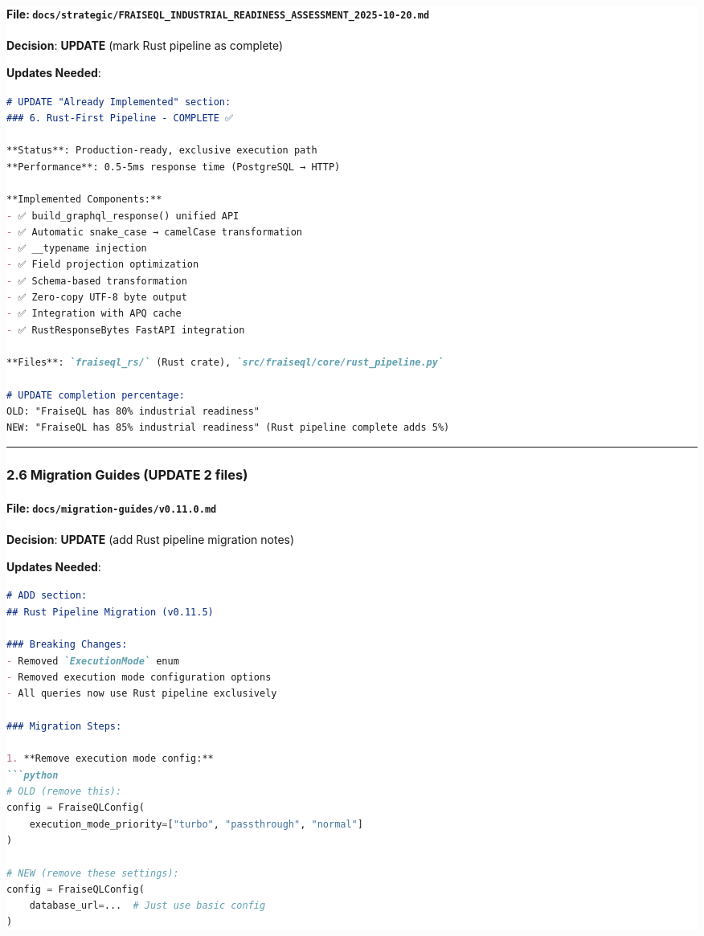 #### File: `docs/strategic/FRAISEQL_INDUSTRIAL_READINESS_ASSESSMENT_2025-10-20.md`
**Decision**: **UPDATE** (mark Rust pipeline as complete)

**Updates Needed**:
```markdown
# UPDATE "Already Implemented" section:
### 6. Rust-First Pipeline - COMPLETE ✅

**Status**: Production-ready, exclusive execution path
**Performance**: 0.5-5ms response time (PostgreSQL → HTTP)

**Implemented Components:**
- ✅ build_graphql_response() unified API
- ✅ Automatic snake_case → camelCase transformation
- ✅ __typename injection
- ✅ Field projection optimization
- ✅ Schema-based transformation
- ✅ Zero-copy UTF-8 byte output
- ✅ Integration with APQ cache
- ✅ RustResponseBytes FastAPI integration

**Files**: `fraiseql_rs/` (Rust crate), `src/fraiseql/core/rust_pipeline.py`

# UPDATE completion percentage:
OLD: "FraiseQL has 80% industrial readiness"
NEW: "FraiseQL has 85% industrial readiness" (Rust pipeline complete adds 5%)
```

---

### 2.6 Migration Guides (UPDATE 2 files)

#### File: `docs/migration-guides/v0.11.0.md`
**Decision**: **UPDATE** (add Rust pipeline migration notes)

**Updates Needed**:
```markdown
# ADD section:
## Rust Pipeline Migration (v0.11.5)

### Breaking Changes:
- Removed `ExecutionMode` enum
- Removed execution mode configuration options
- All queries now use Rust pipeline exclusively

### Migration Steps:

1. **Remove execution mode config:**
```python
# OLD (remove this):
config = FraiseQLConfig(
    execution_mode_priority=["turbo", "passthrough", "normal"]
)

# NEW (remove these settings):
config = FraiseQLConfig(
    database_url=...  # Just use basic config
)
```
